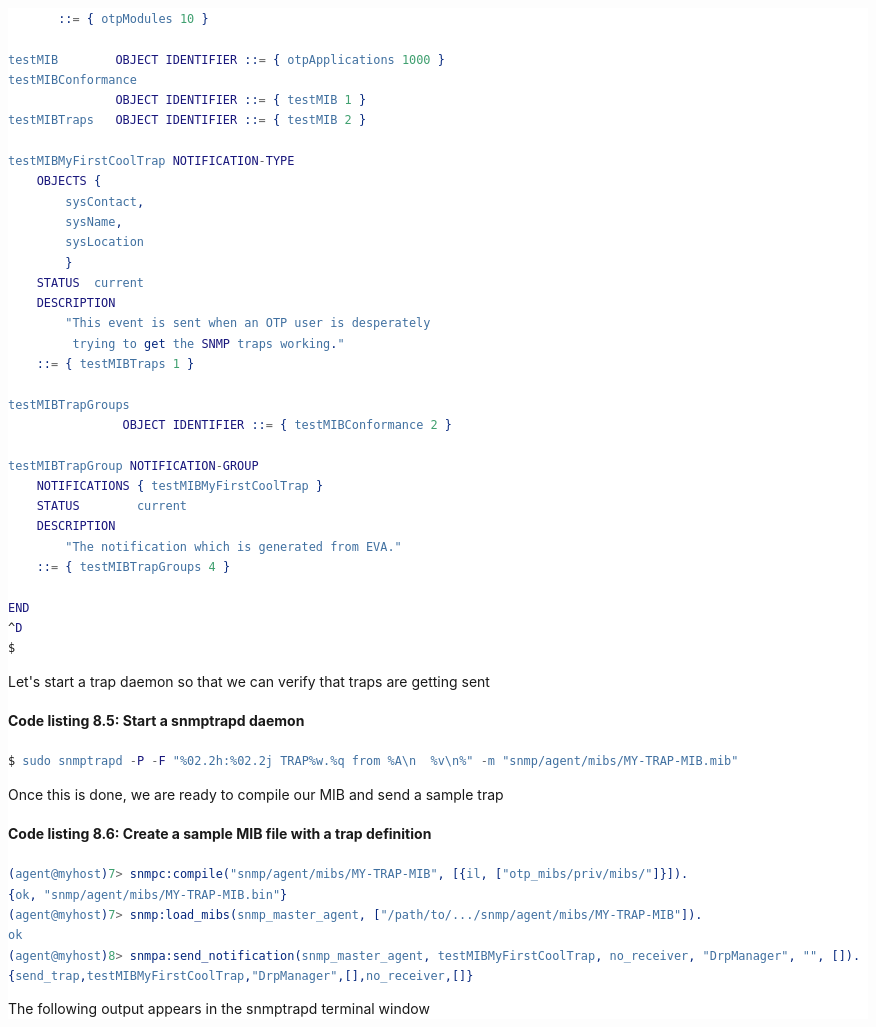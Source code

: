 ```erlang
       ::= { otpModules 10 }

testMIB        OBJECT IDENTIFIER ::= { otpApplications 1000 }
testMIBConformance
               OBJECT IDENTIFIER ::= { testMIB 1 }
testMIBTraps   OBJECT IDENTIFIER ::= { testMIB 2 }

testMIBMyFirstCoolTrap NOTIFICATION-TYPE
    OBJECTS {
        sysContact,
        sysName,
        sysLocation
        }
    STATUS  current
    DESCRIPTION
        "This event is sent when an OTP user is desperately
         trying to get the SNMP traps working."
    ::= { testMIBTraps 1 }

testMIBTrapGroups
                OBJECT IDENTIFIER ::= { testMIBConformance 2 }

testMIBTrapGroup NOTIFICATION-GROUP
    NOTIFICATIONS { testMIBMyFirstCoolTrap }
    STATUS        current
    DESCRIPTION
        "The notification which is generated from EVA."
    ::= { testMIBTrapGroups 4 }

END
^D
$
```
Let's start a trap daemon so that we can verify that traps are getting sent

#### Code listing 8.5: Start a snmptrapd daemon
```erlang
$ sudo snmptrapd -P -F "%02.2h:%02.2j TRAP%w.%q from %A\n  %v\n%" -m "snmp/agent/mibs/MY-TRAP-MIB.mib"
```
Once this is done, we are ready to compile our MIB and send a sample trap

#### Code listing 8.6: Create a sample MIB file with a trap definition
```erlang
(agent@myhost)7> snmpc:compile("snmp/agent/mibs/MY-TRAP-MIB", [{il, ["otp_mibs/priv/mibs/"]}]).
{ok, "snmp/agent/mibs/MY-TRAP-MIB.bin"}
(agent@myhost)7> snmp:load_mibs(snmp_master_agent, ["/path/to/.../snmp/agent/mibs/MY-TRAP-MIB"]).
ok
(agent@myhost)8> snmpa:send_notification(snmp_master_agent, testMIBMyFirstCoolTrap, no_receiver, "DrpManager", "", []).
{send_trap,testMIBMyFirstCoolTrap,"DrpManager",[],no_receiver,[]}
```
The following output appears in the snmptrapd terminal window
